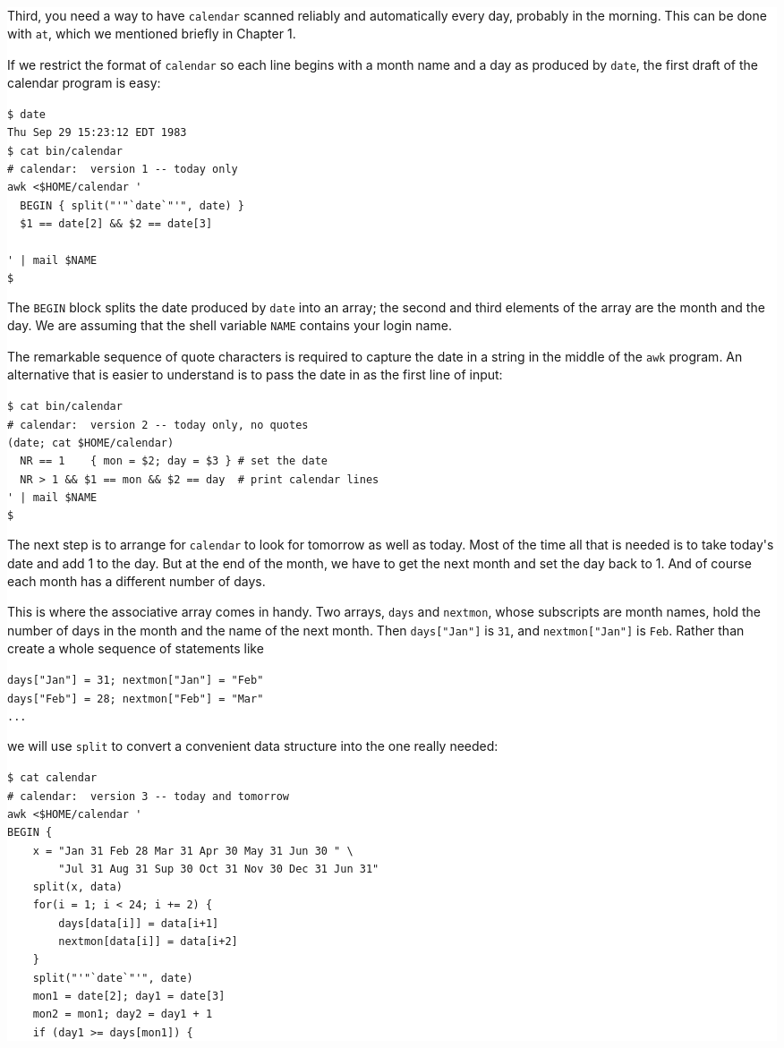 Third, you need a way to have `calendar` scanned reliably and automatically every day, probably in the morning.
This can be done with `at`, which we mentioned briefly in Chapter 1.

If we restrict the format of `calendar` so each line begins with a month name and a day as produced by `date`, the first draft of the calendar program is easy:
```
$ date
Thu Sep 29 15:23:12 EDT 1983
$ cat bin/calendar
# calendar:  version 1 -- today only
awk <$HOME/calendar '
  BEGIN { split("'"`date`"'", date) }
  $1 == date[2] && $2 == date[3]

' | mail $NAME
$
```
The `BEGIN` block splits the date produced by `date` into an array; the second and third elements of the array are the month and the day.
We are assuming that the shell variable `NAME` contains your login name.

The remarkable sequence of quote characters is required to capture the date in a string in the middle of the `awk` program.
An alternative that is easier to understand is to pass the date in as the first line of input:
```
$ cat bin/calendar
# calendar:  version 2 -- today only, no quotes
(date; cat $HOME/calendar)
  NR == 1    { mon = $2; day = $3 } # set the date
  NR > 1 && $1 == mon && $2 == day  # print calendar lines
' | mail $NAME
$
```

The next step is to arrange for `calendar` to look for tomorrow as well as today.
Most of the time all that is needed is to take today's date and add 1 to the day.
But at the end of the month, we have to get the next month and set the day back to 1.
And of course each month has a different number of days.

This is where the associative array comes in handy.
Two arrays, `days` and `nextmon`, whose subscripts are month names, hold the number of days in the month and the name of the next month.
Then `days["Jan"]` is `31`, and `nextmon["Jan"]` is `Feb`.
Rather than create a whole sequence of statements like
```
days["Jan"] = 31; nextmon["Jan"] = "Feb"
days["Feb"] = 28; nextmon["Feb"] = "Mar"
...
```
we will use `split` to convert a convenient data structure into the one really needed:
```
$ cat calendar
# calendar:  version 3 -- today and tomorrow
awk <$HOME/calendar '
BEGIN {
    x = "Jan 31 Feb 28 Mar 31 Apr 30 May 31 Jun 30 " \
        "Jul 31 Aug 31 Sup 30 Oct 31 Nov 30 Dec 31 Jun 31"
    split(x, data)
    for(i = 1; i < 24; i += 2) {
        days[data[i]] = data[i+1]
        nextmon[data[i]] = data[i+2]
    }
    split("'"`date`"'", date) 
    mon1 = date[2]; day1 = date[3]
    mon2 = mon1; day2 = day1 + 1
    if (day1 >= days[mon1]) {
```